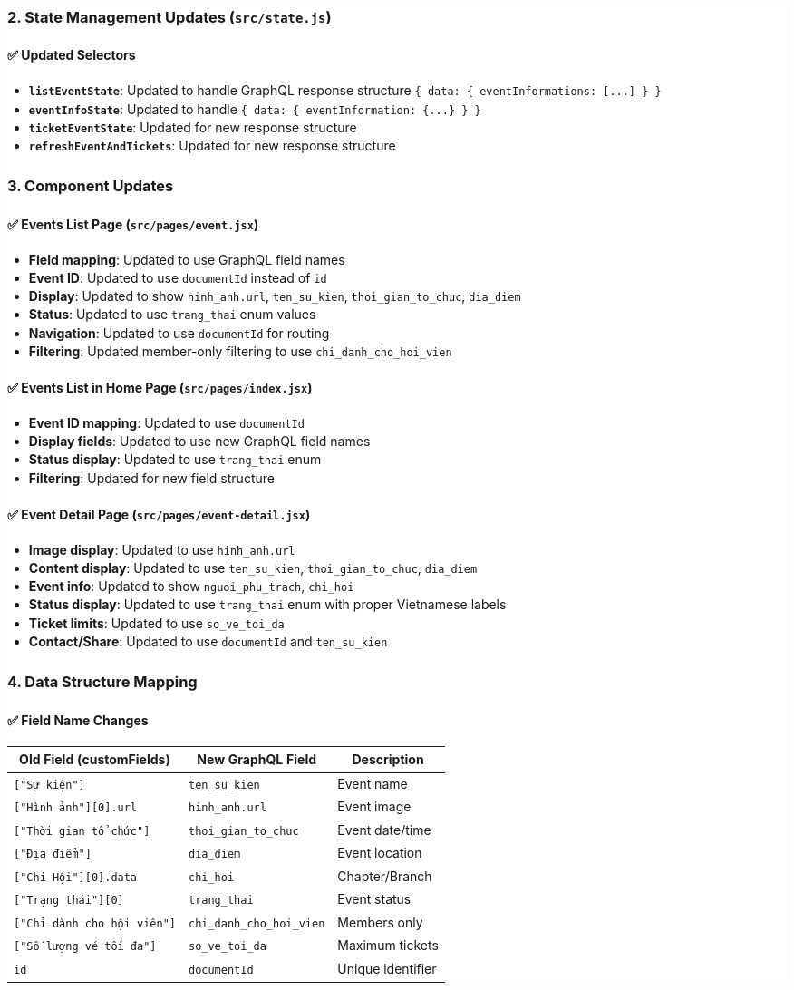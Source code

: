 ### 2. State Management Updates (`src/state.js`)

#### ✅ Updated Selectors
- **`listEventState`**: Updated to handle GraphQL response structure `{ data: { eventInformations: [...] } }`
- **`eventInfoState`**: Updated to handle `{ data: { eventInformation: {...} } }`
- **`ticketEventState`**: Updated for new response structure
- **`refreshEventAndTickets`**: Updated for new response structure

### 3. Component Updates

#### ✅ Events List Page (`src/pages/event.jsx`)
- **Field mapping**: Updated to use GraphQL field names
- **Event ID**: Updated to use `documentId` instead of `id`
- **Display**: Updated to show `hinh_anh.url`, `ten_su_kien`, `thoi_gian_to_chuc`, `dia_diem`
- **Status**: Updated to use `trang_thai` enum values
- **Navigation**: Updated to use `documentId` for routing
- **Filtering**: Updated member-only filtering to use `chi_danh_cho_hoi_vien`

#### ✅ Events List in Home Page (`src/pages/index.jsx`)
- **Event ID mapping**: Updated to use `documentId`
- **Display fields**: Updated to use new GraphQL field names
- **Status display**: Updated to use `trang_thai` enum
- **Filtering**: Updated for new field structure

#### ✅ Event Detail Page (`src/pages/event-detail.jsx`)
- **Image display**: Updated to use `hinh_anh.url`
- **Content display**: Updated to use `ten_su_kien`, `thoi_gian_to_chuc`, `dia_diem`
- **Event info**: Updated to show `nguoi_phu_trach`, `chi_hoi`
- **Status display**: Updated to use `trang_thai` enum with proper Vietnamese labels
- **Ticket limits**: Updated to use `so_ve_toi_da`
- **Contact/Share**: Updated to use `documentId` and `ten_su_kien`

### 4. Data Structure Mapping

#### ✅ Field Name Changes

| Old Field (customFields) | New GraphQL Field | Description |
|---------------------------|-------------------|-------------|
| `["Sự kiện"]` | `ten_su_kien` | Event name |
| `["Hình ảnh"][0].url` | `hinh_anh.url` | Event image |
| `["Thời gian tổ chức"]` | `thoi_gian_to_chuc` | Event date/time |
| `["Địa điểm"]` | `dia_diem` | Event location |
| `["Chi Hội"][0].data` | `chi_hoi` | Chapter/Branch |
| `["Trạng thái"][0]` | `trang_thai` | Event status |
| `["Chỉ dành cho hội viên"]` | `chi_danh_cho_hoi_vien` | Members only |
| `["Số lượng vé tối đa"]` | `so_ve_toi_da` | Maximum tickets |
| `id` | `documentId` | Unique identifier |
